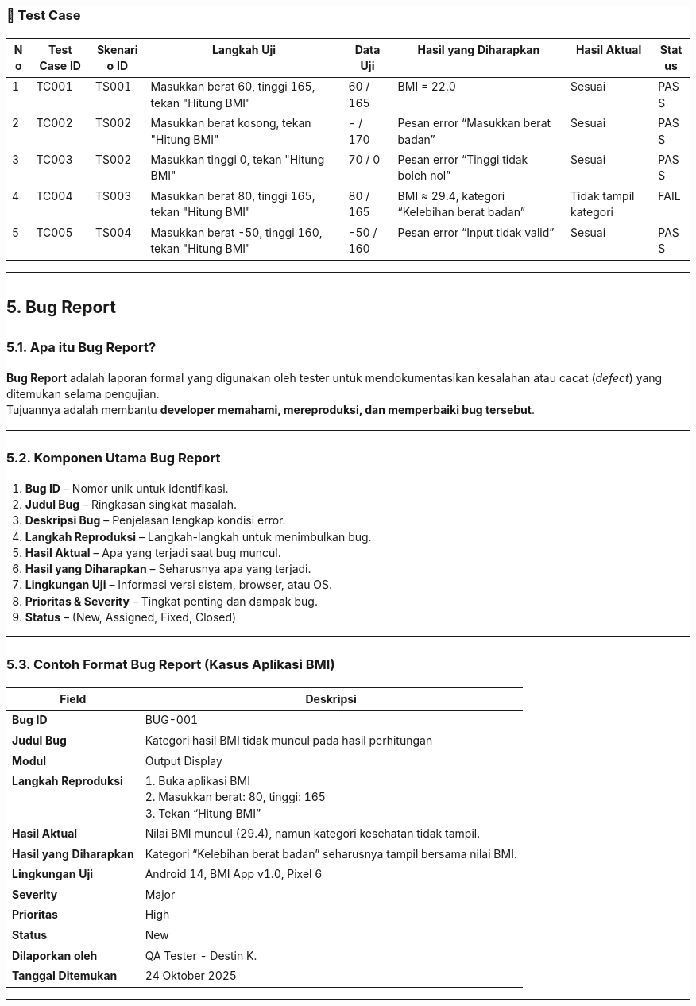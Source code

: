 
### 🧩 Test Case
| No | Test Case ID | Skenario ID | Langkah Uji | Data Uji | Hasil yang Diharapkan | Hasil Aktual | Status |
|----|---------------|-------------|-------------|-----------|------------------------|---------------|---------|
| 1 | TC001 | TS001 | Masukkan berat 60, tinggi 165, tekan "Hitung BMI" | 60 / 165 | BMI = 22.0 | Sesuai | PASS |
| 2 | TC002 | TS002 | Masukkan berat kosong, tekan "Hitung BMI" | - / 170 | Pesan error “Masukkan berat badan” | Sesuai | PASS |
| 3 | TC003 | TS002 | Masukkan tinggi 0, tekan "Hitung BMI" | 70 / 0 | Pesan error “Tinggi tidak boleh nol” | Sesuai | PASS |
| 4 | TC004 | TS003 | Masukkan berat 80, tinggi 165, tekan "Hitung BMI" | 80 / 165 | BMI ≈ 29.4, kategori “Kelebihan berat badan” | Tidak tampil kategori | FAIL |
| 5 | TC005 | TS004 | Masukkan berat -50, tinggi 160, tekan "Hitung BMI" | -50 / 160 | Pesan error “Input tidak valid” | Sesuai | PASS |

---

## 5. Bug Report

### 5.1. Apa itu Bug Report?
**Bug Report** adalah laporan formal yang digunakan oleh tester untuk mendokumentasikan kesalahan atau cacat (*defect*) yang ditemukan selama pengujian.  
Tujuannya adalah membantu **developer memahami, mereproduksi, dan memperbaiki bug tersebut**.

---

### 5.2. Komponen Utama Bug Report
1. **Bug ID** – Nomor unik untuk identifikasi.  
2. **Judul Bug** – Ringkasan singkat masalah.  
3. **Deskripsi Bug** – Penjelasan lengkap kondisi error.  
4. **Langkah Reproduksi** – Langkah-langkah untuk menimbulkan bug.  
5. **Hasil Aktual** – Apa yang terjadi saat bug muncul.  
6. **Hasil yang Diharapkan** – Seharusnya apa yang terjadi.  
7. **Lingkungan Uji** – Informasi versi sistem, browser, atau OS.  
8. **Prioritas & Severity** – Tingkat penting dan dampak bug.  
9. **Status** – (New, Assigned, Fixed, Closed)

---

### 5.3. Contoh Format Bug Report (Kasus Aplikasi BMI)

| Field | Deskripsi |
|--------|------------|
| **Bug ID** | BUG-001 |
| **Judul Bug** | Kategori hasil BMI tidak muncul pada hasil perhitungan |
| **Modul** | Output Display |
| **Langkah Reproduksi** | 1. Buka aplikasi BMI <br> 2. Masukkan berat: 80, tinggi: 165 <br> 3. Tekan “Hitung BMI” |
| **Hasil Aktual** | Nilai BMI muncul (29.4), namun kategori kesehatan tidak tampil. |
| **Hasil yang Diharapkan** | Kategori “Kelebihan berat badan” seharusnya tampil bersama nilai BMI. |
| **Lingkungan Uji** | Android 14, BMI App v1.0, Pixel 6 |
| **Severity** | Major |
| **Prioritas** | High |
| **Status** | New |
| **Dilaporkan oleh** | QA Tester - Destin K. |
| **Tanggal Ditemukan** | 24 Oktober 2025 |

---